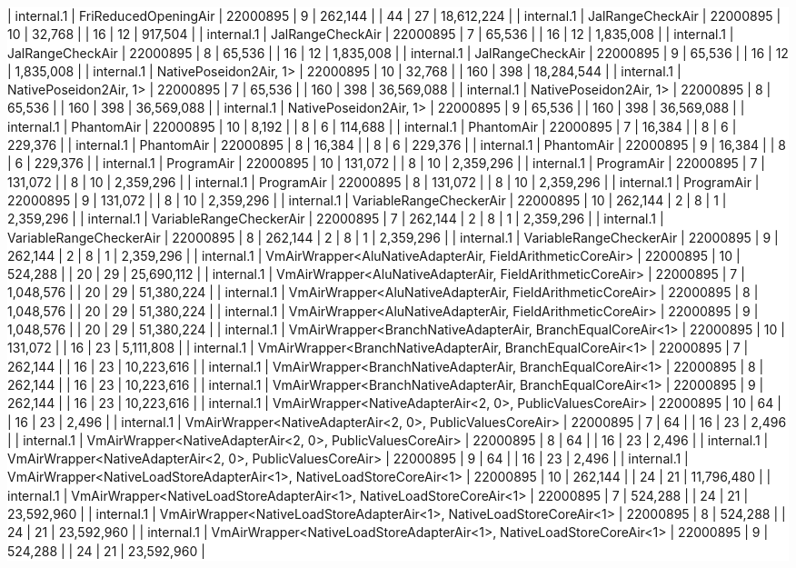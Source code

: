 | internal.1 | FriReducedOpeningAir | 22000895 | 9 | 262,144 |  | 44 | 27 | 18,612,224 | 
| internal.1 | JalRangeCheckAir | 22000895 | 10 | 32,768 |  | 16 | 12 | 917,504 | 
| internal.1 | JalRangeCheckAir | 22000895 | 7 | 65,536 |  | 16 | 12 | 1,835,008 | 
| internal.1 | JalRangeCheckAir | 22000895 | 8 | 65,536 |  | 16 | 12 | 1,835,008 | 
| internal.1 | JalRangeCheckAir | 22000895 | 9 | 65,536 |  | 16 | 12 | 1,835,008 | 
| internal.1 | NativePoseidon2Air<BabyBearParameters>, 1> | 22000895 | 10 | 32,768 |  | 160 | 398 | 18,284,544 | 
| internal.1 | NativePoseidon2Air<BabyBearParameters>, 1> | 22000895 | 7 | 65,536 |  | 160 | 398 | 36,569,088 | 
| internal.1 | NativePoseidon2Air<BabyBearParameters>, 1> | 22000895 | 8 | 65,536 |  | 160 | 398 | 36,569,088 | 
| internal.1 | NativePoseidon2Air<BabyBearParameters>, 1> | 22000895 | 9 | 65,536 |  | 160 | 398 | 36,569,088 | 
| internal.1 | PhantomAir | 22000895 | 10 | 8,192 |  | 8 | 6 | 114,688 | 
| internal.1 | PhantomAir | 22000895 | 7 | 16,384 |  | 8 | 6 | 229,376 | 
| internal.1 | PhantomAir | 22000895 | 8 | 16,384 |  | 8 | 6 | 229,376 | 
| internal.1 | PhantomAir | 22000895 | 9 | 16,384 |  | 8 | 6 | 229,376 | 
| internal.1 | ProgramAir | 22000895 | 10 | 131,072 |  | 8 | 10 | 2,359,296 | 
| internal.1 | ProgramAir | 22000895 | 7 | 131,072 |  | 8 | 10 | 2,359,296 | 
| internal.1 | ProgramAir | 22000895 | 8 | 131,072 |  | 8 | 10 | 2,359,296 | 
| internal.1 | ProgramAir | 22000895 | 9 | 131,072 |  | 8 | 10 | 2,359,296 | 
| internal.1 | VariableRangeCheckerAir | 22000895 | 10 | 262,144 | 2 | 8 | 1 | 2,359,296 | 
| internal.1 | VariableRangeCheckerAir | 22000895 | 7 | 262,144 | 2 | 8 | 1 | 2,359,296 | 
| internal.1 | VariableRangeCheckerAir | 22000895 | 8 | 262,144 | 2 | 8 | 1 | 2,359,296 | 
| internal.1 | VariableRangeCheckerAir | 22000895 | 9 | 262,144 | 2 | 8 | 1 | 2,359,296 | 
| internal.1 | VmAirWrapper<AluNativeAdapterAir, FieldArithmeticCoreAir> | 22000895 | 10 | 524,288 |  | 20 | 29 | 25,690,112 | 
| internal.1 | VmAirWrapper<AluNativeAdapterAir, FieldArithmeticCoreAir> | 22000895 | 7 | 1,048,576 |  | 20 | 29 | 51,380,224 | 
| internal.1 | VmAirWrapper<AluNativeAdapterAir, FieldArithmeticCoreAir> | 22000895 | 8 | 1,048,576 |  | 20 | 29 | 51,380,224 | 
| internal.1 | VmAirWrapper<AluNativeAdapterAir, FieldArithmeticCoreAir> | 22000895 | 9 | 1,048,576 |  | 20 | 29 | 51,380,224 | 
| internal.1 | VmAirWrapper<BranchNativeAdapterAir, BranchEqualCoreAir<1> | 22000895 | 10 | 131,072 |  | 16 | 23 | 5,111,808 | 
| internal.1 | VmAirWrapper<BranchNativeAdapterAir, BranchEqualCoreAir<1> | 22000895 | 7 | 262,144 |  | 16 | 23 | 10,223,616 | 
| internal.1 | VmAirWrapper<BranchNativeAdapterAir, BranchEqualCoreAir<1> | 22000895 | 8 | 262,144 |  | 16 | 23 | 10,223,616 | 
| internal.1 | VmAirWrapper<BranchNativeAdapterAir, BranchEqualCoreAir<1> | 22000895 | 9 | 262,144 |  | 16 | 23 | 10,223,616 | 
| internal.1 | VmAirWrapper<NativeAdapterAir<2, 0>, PublicValuesCoreAir> | 22000895 | 10 | 64 |  | 16 | 23 | 2,496 | 
| internal.1 | VmAirWrapper<NativeAdapterAir<2, 0>, PublicValuesCoreAir> | 22000895 | 7 | 64 |  | 16 | 23 | 2,496 | 
| internal.1 | VmAirWrapper<NativeAdapterAir<2, 0>, PublicValuesCoreAir> | 22000895 | 8 | 64 |  | 16 | 23 | 2,496 | 
| internal.1 | VmAirWrapper<NativeAdapterAir<2, 0>, PublicValuesCoreAir> | 22000895 | 9 | 64 |  | 16 | 23 | 2,496 | 
| internal.1 | VmAirWrapper<NativeLoadStoreAdapterAir<1>, NativeLoadStoreCoreAir<1> | 22000895 | 10 | 262,144 |  | 24 | 21 | 11,796,480 | 
| internal.1 | VmAirWrapper<NativeLoadStoreAdapterAir<1>, NativeLoadStoreCoreAir<1> | 22000895 | 7 | 524,288 |  | 24 | 21 | 23,592,960 | 
| internal.1 | VmAirWrapper<NativeLoadStoreAdapterAir<1>, NativeLoadStoreCoreAir<1> | 22000895 | 8 | 524,288 |  | 24 | 21 | 23,592,960 | 
| internal.1 | VmAirWrapper<NativeLoadStoreAdapterAir<1>, NativeLoadStoreCoreAir<1> | 22000895 | 9 | 524,288 |  | 24 | 21 | 23,592,960 | 